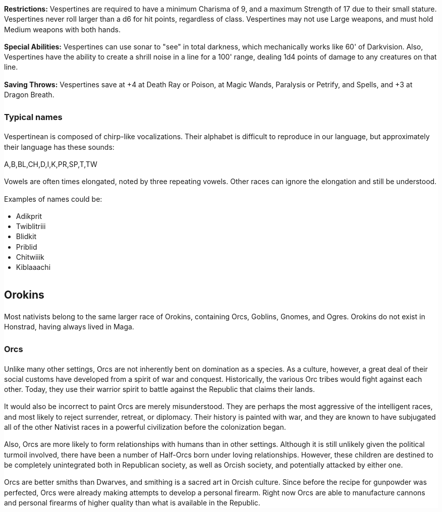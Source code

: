 **Restrictions:** Vespertines are required to have a minimum Charisma of 9, and a maximum Strength of 17 due to their small stature. Vespertines never roll larger than a d6 for hit points, regardless of class. Vespertines may not use Large weapons, and must hold Medium weapons with both hands.

**Special Abilities:** Vespertines can use sonar to "see" in total darkness, which mechanically works like 60' of Darkvision. Also, Vespertines have the ability to create a shrill noise in a line for a 100' range, dealing 1d4 points of damage to any creatures on that line.

**Saving Throws:** Vespertines save at +4 at Death Ray or Poison, at Magic Wands, Paralysis or Petrify, and Spells, and +3 at Dragon Breath.

### Typical names

Vespertinean is composed of chirp-like vocalizations. Their alphabet is difficult to reproduce in our language, but approximately their language has these sounds:

A,B,BL,CH,D,I,K,PR,SP,T,TW

Vowels are often times elongated, noted by three repeating vowels. Other races can ignore the elongation and still be understood.

Examples of names could be:

- Adikprit
- Twiblitriii
- Blidkit
- Priblid
- Chitwiiik
- Kiblaaachi

Orokins
-------

Most nativists belong to the same larger race of Orokins, containing Orcs, Goblins, Gnomes, and Ogres. Orokins do not exist in Honstrad, having always lived in Maga.

### Orcs

Unlike many other settings, Orcs are not inherently bent on domination as a species. As a culture, however, a great deal of their social customs have developed from a spirit of war and conquest. Historically, the various Orc tribes would fight against each other. Today, they use their warrior spirit to battle against the Republic that claims their lands.

It would also be incorrect to paint Orcs are merely misunderstood. They are perhaps the most aggressive of the intelligent races, and most likely to reject surrender, retreat, or diplomacy. Their history is painted with war, and they are known to have subjugated all of the other Nativist races in a powerful civilization before the colonization began.

Also, Orcs are more likely to form relationships with humans than in other settings. Although it is still unlikely given the political turmoil involved, there have been a number of Half-Orcs born under loving relationships. However, these children are destined to be completely unintegrated both in Republican society, as well as Orcish society, and potentially attacked by either one.

Orcs are better smiths than Dwarves, and smithing is a sacred art in Orcish culture. Since before the recipe for gunpowder was perfected, Orcs were already making attempts to develop a personal firearm. Right now Orcs are able to manufacture cannons and personal firearms of higher quality than what is available in the Republic.

